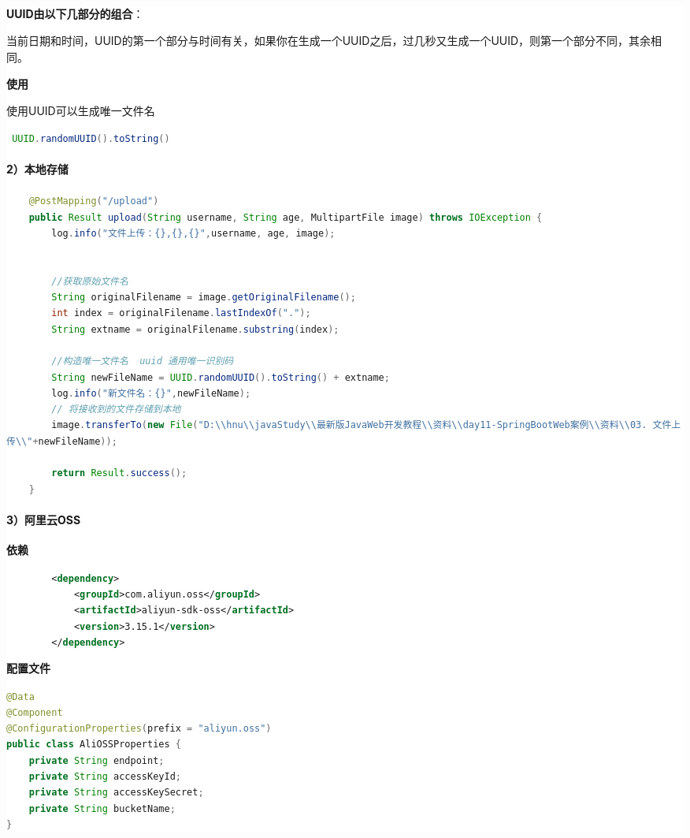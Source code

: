 **UUID由以下几部分的组合**：

当前日期和时间，UUID的第一个部分与时间有关，如果你在生成一个UUID之后，过几秒又生成一个UUID，则第一个部分不同，其余相同。

**使用**

使用UUID可以生成唯一文件名

```java
 UUID.randomUUID().toString()
```

#### 2）本地存储

```java
    @PostMapping("/upload")
    public Result upload(String username, String age, MultipartFile image) throws IOException {
        log.info("文件上传：{},{},{}",username, age, image);


        //获取原始文件名
        String originalFilename = image.getOriginalFilename();
        int index = originalFilename.lastIndexOf(".");
        String extname = originalFilename.substring(index);

        //构造唯一文件名  uuid 通用唯一识别码
        String newFileName = UUID.randomUUID().toString() + extname;
        log.info("新文件名：{}",newFileName);
        // 将接收到的文件存储到本地
        image.transferTo(new File("D:\\hnu\\javaStudy\\最新版JavaWeb开发教程\\资料\\day11-SpringBootWeb案例\\资料\\03. 文件上传\\"+newFileName));

        return Result.success();
    }
```

#### 3）阿里云OSS

**依赖** 

```xml
        <dependency>
            <groupId>com.aliyun.oss</groupId>
            <artifactId>aliyun-sdk-oss</artifactId>
            <version>3.15.1</version>
        </dependency>
```

**配置文件**

```java
@Data
@Component
@ConfigurationProperties(prefix = "aliyun.oss")
public class AliOSSProperties {
    private String endpoint;
    private String accessKeyId;
    private String accessKeySecret;
    private String bucketName;
}
```
